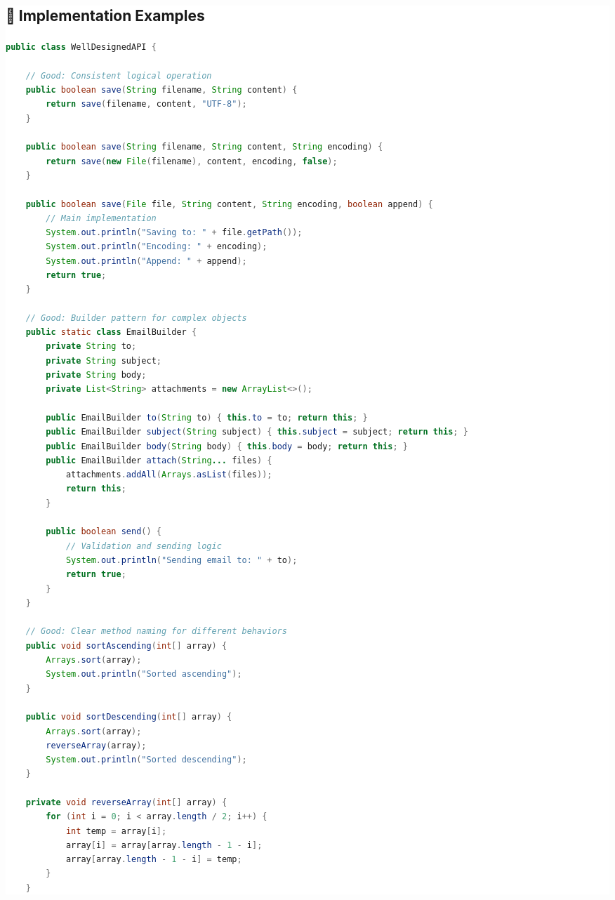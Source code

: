 ## 🎯 Implementation Examples

```java
public class WellDesignedAPI {
    
    // Good: Consistent logical operation
    public boolean save(String filename, String content) {
        return save(filename, content, "UTF-8");
    }
    
    public boolean save(String filename, String content, String encoding) {
        return save(new File(filename), content, encoding, false);
    }
    
    public boolean save(File file, String content, String encoding, boolean append) {
        // Main implementation
        System.out.println("Saving to: " + file.getPath());
        System.out.println("Encoding: " + encoding);
        System.out.println("Append: " + append);
        return true;
    }
    
    // Good: Builder pattern for complex objects
    public static class EmailBuilder {
        private String to;
        private String subject;
        private String body;
        private List<String> attachments = new ArrayList<>();
        
        public EmailBuilder to(String to) { this.to = to; return this; }
        public EmailBuilder subject(String subject) { this.subject = subject; return this; }
        public EmailBuilder body(String body) { this.body = body; return this; }
        public EmailBuilder attach(String... files) { 
            attachments.addAll(Arrays.asList(files)); 
            return this; 
        }
        
        public boolean send() {
            // Validation and sending logic
            System.out.println("Sending email to: " + to);
            return true;
        }
    }
    
    // Good: Clear method naming for different behaviors
    public void sortAscending(int[] array) {
        Arrays.sort(array);
        System.out.println("Sorted ascending");
    }
    
    public void sortDescending(int[] array) {
        Arrays.sort(array);
        reverseArray(array);
        System.out.println("Sorted descending");
    }
    
    private void reverseArray(int[] array) {
        for (int i = 0; i < array.length / 2; i++) {
            int temp = array[i];
            array[i] = array[array.length - 1 - i];
            array[array.length - 1 - i] = temp;
        }
    }
```